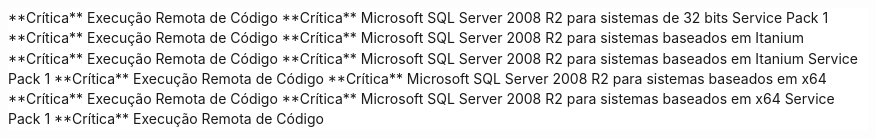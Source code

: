 <td style="border:1px solid black;">
**Crítica**  
Execução Remota de Código
</td>
<td style="border:1px solid black;">
**Crítica**
</td>
</tr>
<tr class="alternateRow">
<td style="border:1px solid black;">
Microsoft SQL Server 2008 R2 para sistemas de 32 bits Service Pack 1
</td>
<td style="border:1px solid black;">
**Crítica**  
Execução Remota de Código
</td>
<td style="border:1px solid black;">
**Crítica**
</td>
</tr>
<tr>
<td style="border:1px solid black;">
Microsoft SQL Server 2008 R2 para sistemas baseados em Itanium
</td>
<td style="border:1px solid black;">
**Crítica**  
Execução Remota de Código
</td>
<td style="border:1px solid black;">
**Crítica**
</td>
</tr>
<tr class="alternateRow">
<td style="border:1px solid black;">
Microsoft SQL Server 2008 R2 para sistemas baseados em Itanium Service Pack 1
</td>
<td style="border:1px solid black;">
**Crítica**  
Execução Remota de Código
</td>
<td style="border:1px solid black;">
**Crítica**
</td>
</tr>
<tr>
<td style="border:1px solid black;">
Microsoft SQL Server 2008 R2 para sistemas baseados em x64
</td>
<td style="border:1px solid black;">
**Crítica**  
Execução Remota de Código
</td>
<td style="border:1px solid black;">
**Crítica**
</td>
</tr>
<tr class="alternateRow">
<td style="border:1px solid black;">
Microsoft SQL Server 2008 R2 para sistemas baseados em x64 Service Pack 1
</td>
<td style="border:1px solid black;">
**Crítica**  
Execução Remota de Código
</td>